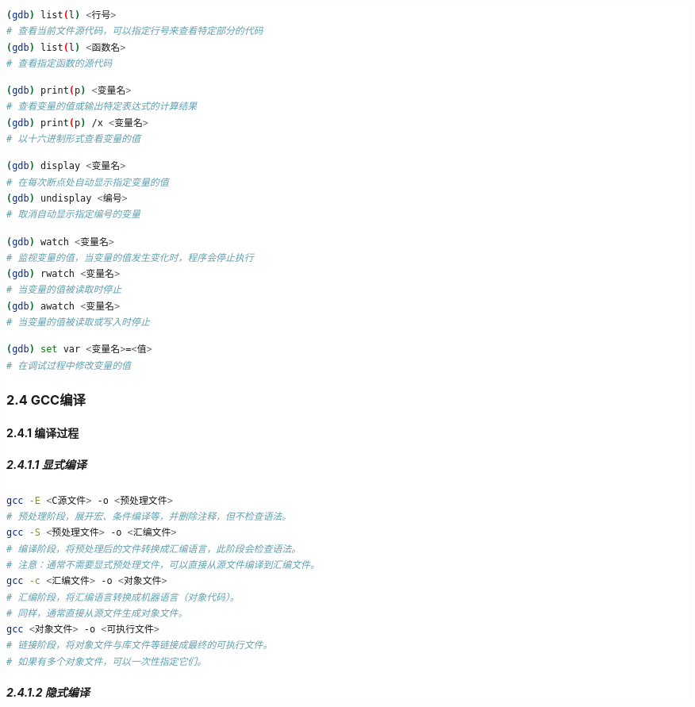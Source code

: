 ``` bash
(gdb) list(l) <行号>  
# 查看当前文件源代码，可以指定行号来查看特定部分的代码  
(gdb) list(l) <函数名>  
# 查看指定函数的源代码
```

``` bash
(gdb) print(p) <变量名>  
# 查看变量的值或输出特定表达式的计算结果  
(gdb) print(p) /x <变量名>  
# 以十六进制形式查看变量的值
```

``` bash
(gdb) display <变量名>  
# 在每次断点处自动显示指定变量的值  
(gdb) undisplay <编号>  
# 取消自动显示指定编号的变量
```

``` bash
(gdb) watch <变量名>  
# 监视变量的值，当变量的值发生变化时，程序会停止执行  
(gdb) rwatch <变量名>  
# 当变量的值被读取时停止  
(gdb) awatch <变量名>  
# 当变量的值被读取或写入时停止
```

``` bash
(gdb) set var <变量名>=<值>  
# 在调试过程中修改变量的值
```

### 2.4 GCC编译

#### 2.4.1 编译过程

##### 2.4.1.1 显式编译

``` bash
gcc -E <C源文件> -o <预处理文件>  
# 预处理阶段，展开宏、条件编译等，并删除注释，但不检查语法。
gcc -S <预处理文件> -o <汇编文件>  
# 编译阶段，将预处理后的文件转换成汇编语言，此阶段会检查语法。  
# 注意：通常不需要显式预处理文件，可以直接从源文件编译到汇编文件。 
gcc -c <汇编文件> -o <对象文件>  
# 汇编阶段，将汇编语言转换成机器语言（对象代码）。  
# 同样，通常直接从源文件生成对象文件。
gcc <对象文件> -o <可执行文件>  
# 链接阶段，将对象文件与库文件等链接成最终的可执行文件。  
# 如果有多个对象文件，可以一次性指定它们。
```
##### 2.4.1.2 隐式编译
